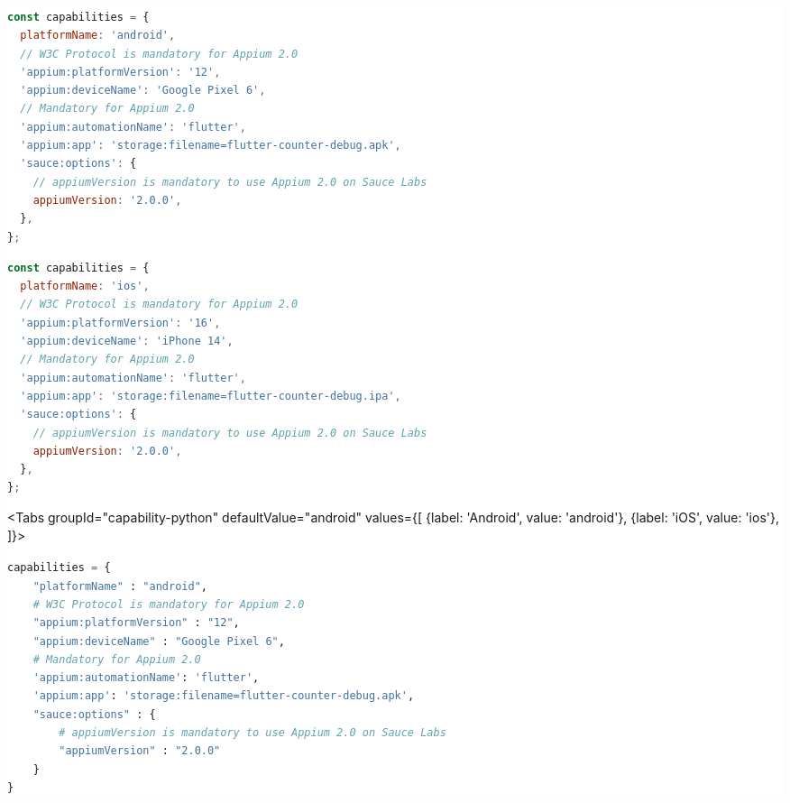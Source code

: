 ```js
const capabilities = {
  platformName: 'android',
  // W3C Protocol is mandatory for Appium 2.0
  'appium:platformVersion': '12',
  'appium:deviceName': 'Google Pixel 6',
  // Mandatory for Appium 2.0
  'appium:automationName': 'flutter',
  'appium:app': 'storage:filename=flutter-counter-debug.apk',
  'sauce:options': {
    // appiumVersion is mandatory to use Appium 2.0 on Sauce Labs
    appiumVersion: '2.0.0',
  },
};
```

</TabItem>
<TabItem value="ios">

```js
const capabilities = {
  platformName: 'ios',
  // W3C Protocol is mandatory for Appium 2.0
  'appium:platformVersion': '16',
  'appium:deviceName': 'iPhone 14',
  // Mandatory for Appium 2.0
  'appium:automationName': 'flutter',
  'appium:app': 'storage:filename=flutter-counter-debug.ipa',
  'sauce:options': {
    // appiumVersion is mandatory to use Appium 2.0 on Sauce Labs
    appiumVersion: '2.0.0',
  },
};
```

</TabItem>
</Tabs>

</TabItem>
<TabItem value="python">

<Tabs
groupId="capability-python"
defaultValue="android"
values={[
{label: 'Android', value: 'android'},
{label: 'iOS', value: 'ios'},
]}>
<TabItem value="android">

```py
capabilities = {
    "platformName" : "android",
    # W3C Protocol is mandatory for Appium 2.0
    "appium:platformVersion" : "12",
    "appium:deviceName" : "Google Pixel 6",
    # Mandatory for Appium 2.0
    'appium:automationName': 'flutter',
    'appium:app': 'storage:filename=flutter-counter-debug.apk',
    "sauce:options" : {
        # appiumVersion is mandatory to use Appium 2.0 on Sauce Labs
        "appiumVersion" : "2.0.0"
    }
}
```
